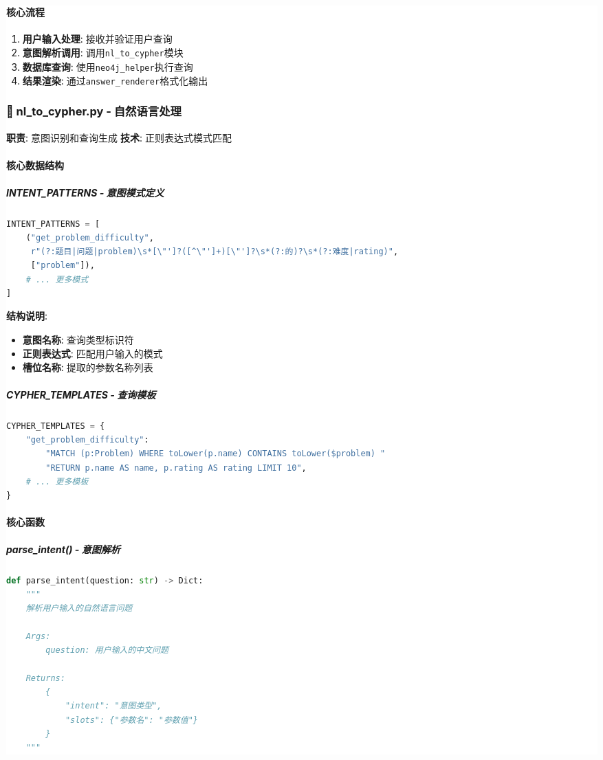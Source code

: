 #### 核心流程
1. **用户输入处理**: 接收并验证用户查询
2. **意图解析调用**: 调用`nl_to_cypher`模块
3. **数据库查询**: 使用`neo4j_helper`执行查询
4. **结果渲染**: 通过`answer_renderer`格式化输出

### 🧠 nl_to_cypher.py - 自然语言处理

**职责**: 意图识别和查询生成
**技术**: 正则表达式模式匹配

#### 核心数据结构

##### INTENT_PATTERNS - 意图模式定义
```python
INTENT_PATTERNS = [
    ("get_problem_difficulty", 
     r"(?:题目|问题|problem)\s*[\"']?([^\"']+)[\"']?\s*(?:的)?\s*(?:难度|rating)", 
     ["problem"]),
    # ... 更多模式
]
```

**结构说明**:
- **意图名称**: 查询类型标识符
- **正则表达式**: 匹配用户输入的模式
- **槽位名称**: 提取的参数名称列表

##### CYPHER_TEMPLATES - 查询模板
```python
CYPHER_TEMPLATES = {
    "get_problem_difficulty":
        "MATCH (p:Problem) WHERE toLower(p.name) CONTAINS toLower($problem) "
        "RETURN p.name AS name, p.rating AS rating LIMIT 10",
    # ... 更多模板
}
```

#### 核心函数

##### parse_intent() - 意图解析
```python
def parse_intent(question: str) -> Dict:
    """
    解析用户输入的自然语言问题
    
    Args:
        question: 用户输入的中文问题
        
    Returns:
        {
            "intent": "意图类型",
            "slots": {"参数名": "参数值"}
        }
    """
```
